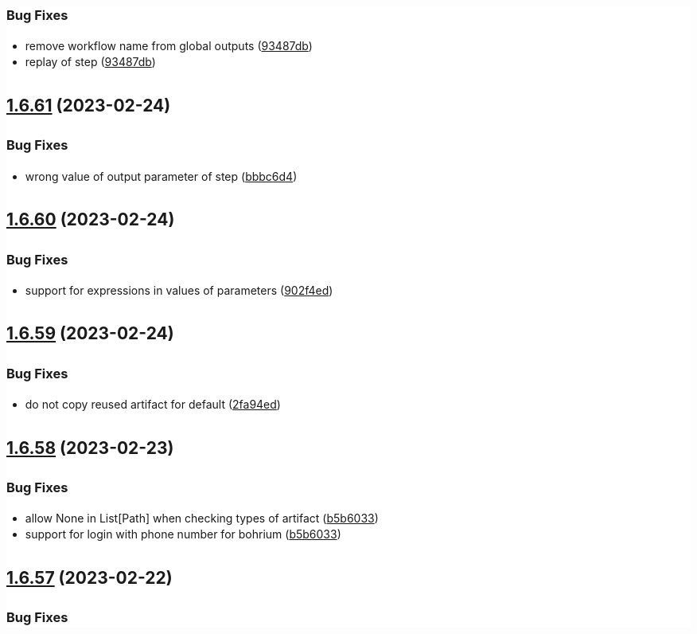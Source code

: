 
### Bug Fixes

* remove workflow name from global outputs ([93487db](https://github.com/deepmodeling/dflow/commit/93487db1b07232b24f40503a386393da9be65ef9))
* replay of step ([93487db](https://github.com/deepmodeling/dflow/commit/93487db1b07232b24f40503a386393da9be65ef9))

## [1.6.61](https://github.com/deepmodeling/dflow/compare/v1.6.60...v1.6.61) (2023-02-24)


### Bug Fixes

* wrong value of output parameter of step ([bbbc6d4](https://github.com/deepmodeling/dflow/commit/bbbc6d4ac9a78d844736997d16e2a5e9a707f980))

## [1.6.60](https://github.com/deepmodeling/dflow/compare/v1.6.59...v1.6.60) (2023-02-24)


### Bug Fixes

* support for expressions in values of parameters ([902f4ed](https://github.com/deepmodeling/dflow/commit/902f4ed7185acd6db891cc0f80aba1721fad21ad))

## [1.6.59](https://github.com/deepmodeling/dflow/compare/v1.6.58...v1.6.59) (2023-02-24)


### Bug Fixes

* do not copy reused artifact for default ([2fa94ed](https://github.com/deepmodeling/dflow/commit/2fa94edbc6bb231d7c15c61970461be04ed42436))

## [1.6.58](https://github.com/deepmodeling/dflow/compare/v1.6.57...v1.6.58) (2023-02-23)


### Bug Fixes

* allow None in List[Path] when checking types of artifact ([b5b6033](https://github.com/deepmodeling/dflow/commit/b5b603349a80c62dfa7774f12460a369ae28b053))
* support for login with phone number for bohrium ([b5b6033](https://github.com/deepmodeling/dflow/commit/b5b603349a80c62dfa7774f12460a369ae28b053))

## [1.6.57](https://github.com/deepmodeling/dflow/compare/v1.6.56...v1.6.57) (2023-02-22)


### Bug Fixes
